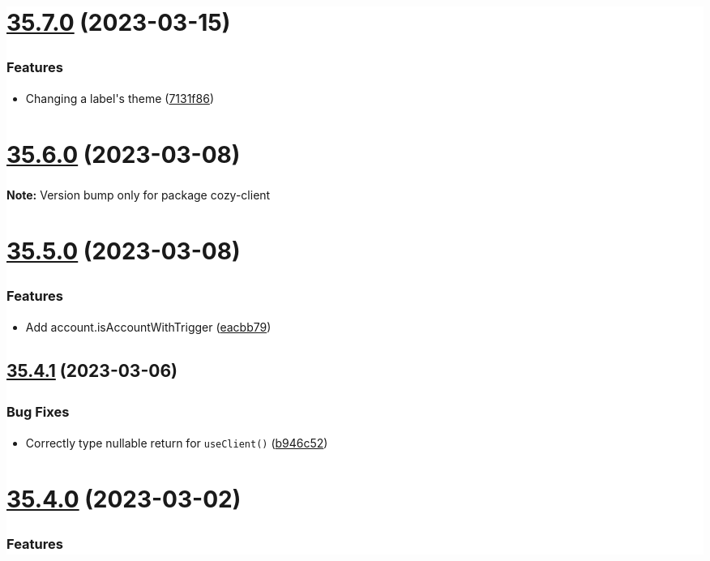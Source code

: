



# [35.7.0](https://github.com/cozy/cozy-client/compare/v35.6.0...v35.7.0) (2023-03-15)


### Features

* Changing a label's theme ([7131f86](https://github.com/cozy/cozy-client/commit/7131f86b5ba7bdcbedfb309b1c5c8c3ad6c46e0c))





# [35.6.0](https://github.com/cozy/cozy-client/compare/v35.5.0...v35.6.0) (2023-03-08)

**Note:** Version bump only for package cozy-client





# [35.5.0](https://github.com/cozy/cozy-client/compare/v35.4.1...v35.5.0) (2023-03-08)


### Features

* Add account.isAccountWithTrigger ([eacbb79](https://github.com/cozy/cozy-client/commit/eacbb797b51ce27a2bd3f18054ed9b3fb0759d2e))





## [35.4.1](https://github.com/cozy/cozy-client/compare/v35.4.0...v35.4.1) (2023-03-06)


### Bug Fixes

* Correctly type nullable return for `useClient()` ([b946c52](https://github.com/cozy/cozy-client/commit/b946c5208c9696eaac7731e0033b5818abd2bddf))





# [35.4.0](https://github.com/cozy/cozy-client/compare/v35.3.1...v35.4.0) (2023-03-02)


### Features

